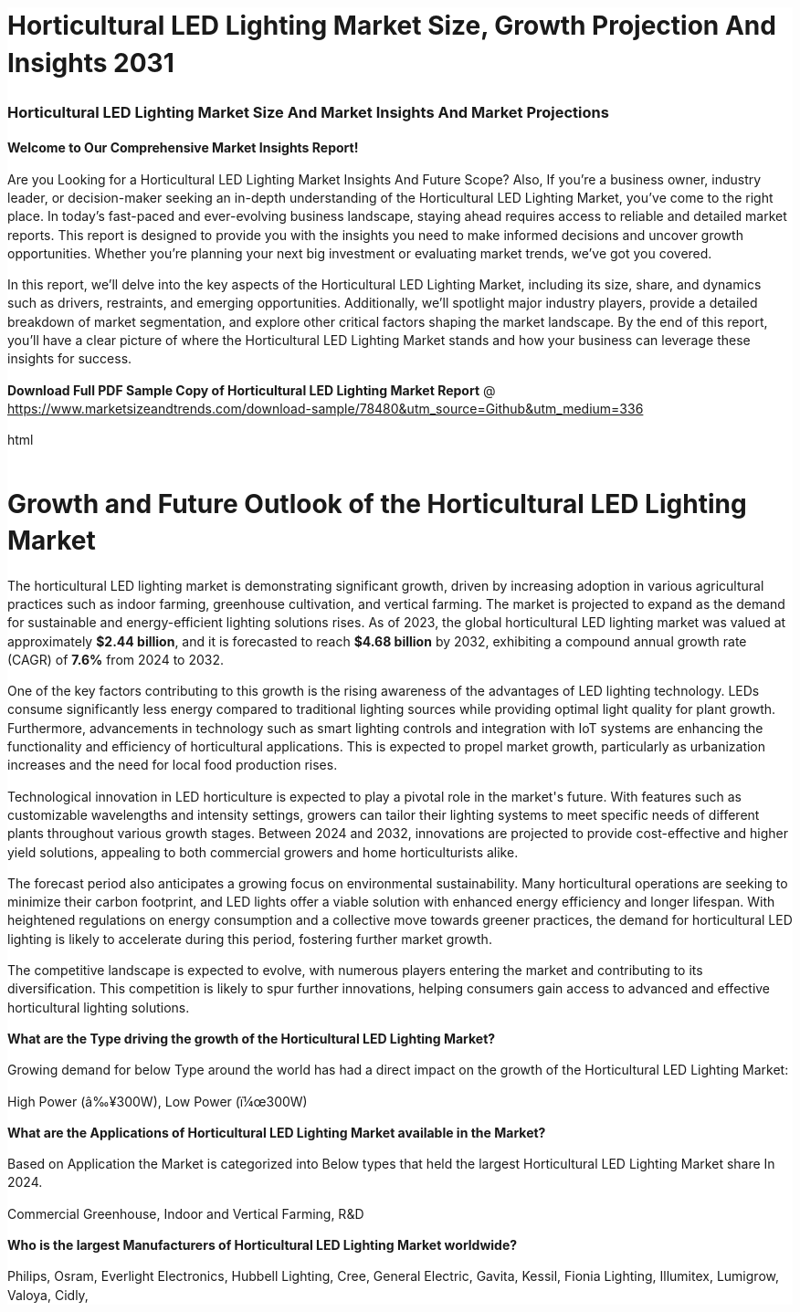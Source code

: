 <h1> Horticultural LED Lighting Market Size, Growth Projection And Insights 2031</h1><div class="" data-test-id=""><h3><span class="">Horticultural LED Lighting Market Size And Market Insights And Market Projections</span></h3></div><div class="" data-test-id=""><p><strong>Welcome to Our Comprehensive Market Insights Report!</strong></p><p>Are you Looking for a Horticultural LED Lighting Market Insights And Future Scope? Also, If you&rsquo;re a business owner, industry leader, or decision-maker seeking an in-depth understanding of the Horticultural LED Lighting Market, you&rsquo;ve come to the right place. In today&rsquo;s fast-paced and ever-evolving business landscape, staying ahead requires access to reliable and detailed market reports. This report is designed to provide you with the insights you need to make informed decisions and uncover growth opportunities. Whether you&rsquo;re planning your next big investment or evaluating market trends, we&rsquo;ve got you covered.</p><p>In this report, we&rsquo;ll delve into the key aspects of the Horticultural LED Lighting Market, including its size, share, and dynamics such as drivers, restraints, and emerging opportunities. Additionally, we&rsquo;ll spotlight major industry players, provide a detailed breakdown of market segmentation, and explore other critical factors shaping the market landscape. By the end of this report, you&rsquo;ll have a clear picture of where the Horticultural LED Lighting Market stands and how your business can leverage these insights for success.</p><p><strong>Download Full PDF Sample Copy of Horticultural LED Lighting Market Report</strong> @ <a href="https://www.marketsizeandtrends.com/download-sample/78480&utm_source=Github&utm_medium=336" target="_blank">https://www.marketsizeandtrends.com/download-sample/78480&utm_source=Github&utm_medium=336</a></p></div><div class="" data-test-id=""><p><span class="">html<!DOCTYPE html><html lang="en"><head>    <meta charset="UTF-8">    <meta name="viewport" content="width=device-width, initial-scale=1.0">    <title>Horticultural LED Lighting Market Growth and Future Outlook</title></head><body>    <h1>Growth and Future Outlook of the Horticultural LED Lighting Market</h1>        <p>The horticultural LED lighting market is demonstrating significant growth, driven by increasing adoption in various agricultural practices such as indoor farming, greenhouse cultivation, and vertical farming. The market is projected to expand as the demand for sustainable and energy-efficient lighting solutions rises. As of 2023, the global horticultural LED lighting market was valued at approximately <strong>$2.44 billion</strong>, and it is forecasted to reach <strong>$4.68 billion</strong> by 2032, exhibiting a compound annual growth rate (CAGR) of <strong>7.6%</strong> from 2024 to 2032.</p>        <p>One of the key factors contributing to this growth is the rising awareness of the advantages of LED lighting technology. LEDs consume significantly less energy compared to traditional lighting sources while providing optimal light quality for plant growth. Furthermore, advancements in technology such as smart lighting controls and integration with IoT systems are enhancing the functionality and efficiency of horticultural applications. This is expected to propel market growth, particularly as urbanization increases and the need for local food production rises.</p>        <p><strong></strong></p>        <p>Technological innovation in LED horticulture is expected to play a pivotal role in the market's future. With features such as customizable wavelengths and intensity settings, growers can tailor their lighting systems to meet specific needs of different plants throughout various growth stages. Between 2024 and 2032, innovations are projected to provide cost-effective and higher yield solutions, appealing to both commercial growers and home horticulturists alike.</p>        <p>The forecast period also anticipates a growing focus on environmental sustainability. Many horticultural operations are seeking to minimize their carbon footprint, and LED lights offer a viable solution with enhanced energy efficiency and longer lifespan. With heightened regulations on energy consumption and a collective move towards greener practices, the demand for horticultural LED lighting is likely to accelerate during this period, fostering further market growth.</p>        <p>The competitive landscape is expected to evolve, with numerous players entering the market and contributing to its diversification. This competition is likely to spur further innovations, helping consumers gain access to advanced and effective horticultural lighting solutions.</p></body></html></span></p><p><strong><span class="">What are the&nbsp;Type driving the growth of the Horticultural LED Lighting Market?</span></strong></p></div><div class="" data-test-id=""><p><span class="">Growing demand for below Type around the world has had a direct impact on the growth of the Horticultural LED Lighting Market:</span></p></div><div class="" data-test-id=""><p>High Power (â‰¥300W), Low Power (ï¼œ300W)</p><p><span class=""><strong>What are the&nbsp;Applications&nbsp;of Horticultural LED Lighting Market available in the Market?</strong></span></p></div><div class="" data-test-id=""><p><span class="">Based on Application the Market is categorized into Below types that held the largest Horticultural LED Lighting Market share In 2024.</span></p></div><div class="" data-test-id=""><p><span class="">Commercial Greenhouse, Indoor and Vertical Farming, R&D</span></p><p><span class=""><strong>Who is the largest Manufacturers of Horticultural LED Lighting Market worldwide?</strong></span></p></div><div class="" data-test-id=""><p><span class="">Philips, Osram, Everlight Electronics, Hubbell Lighting, Cree, General Electric, Gavita, Kessil, Fionia Lighting, Illumitex, Lumigrow, Valoya, Cidly,